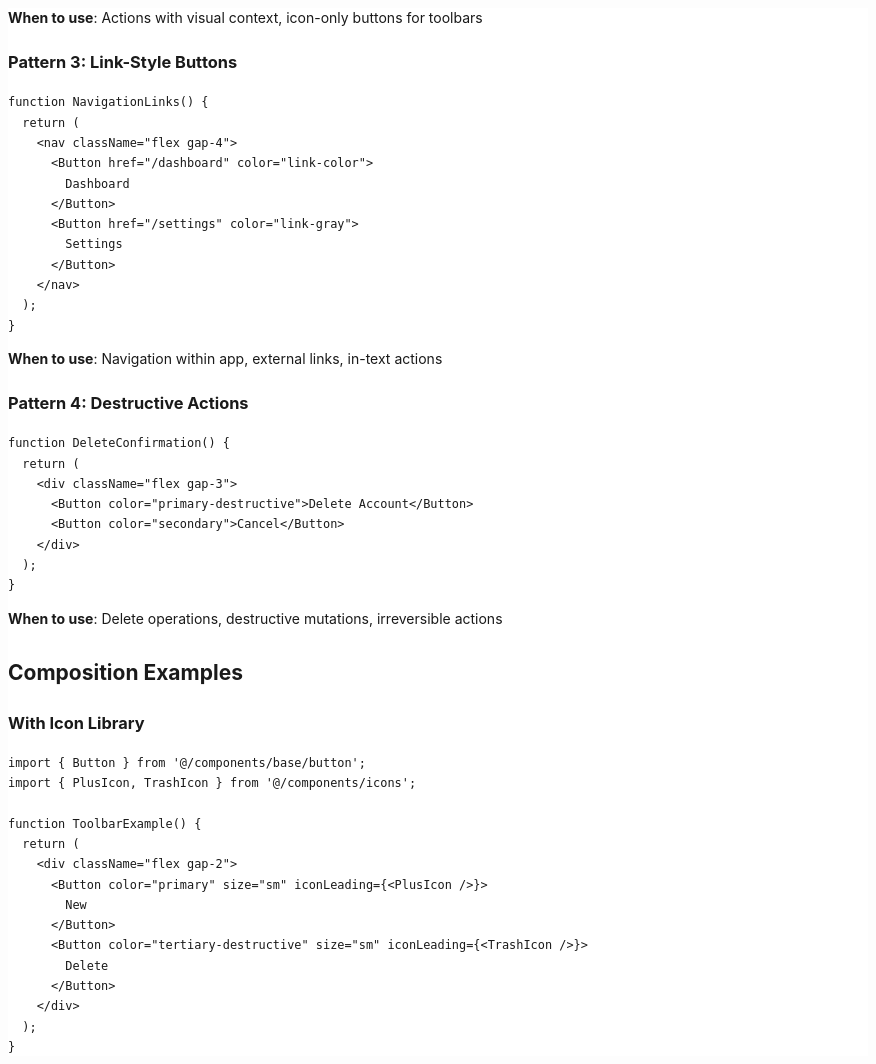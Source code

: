 **When to use**: Actions with visual context, icon-only buttons for toolbars

### Pattern 3: Link-Style Buttons

```tsx
function NavigationLinks() {
  return (
    <nav className="flex gap-4">
      <Button href="/dashboard" color="link-color">
        Dashboard
      </Button>
      <Button href="/settings" color="link-gray">
        Settings
      </Button>
    </nav>
  );
}
```

**When to use**: Navigation within app, external links, in-text actions

### Pattern 4: Destructive Actions

```tsx
function DeleteConfirmation() {
  return (
    <div className="flex gap-3">
      <Button color="primary-destructive">Delete Account</Button>
      <Button color="secondary">Cancel</Button>
    </div>
  );
}
```

**When to use**: Delete operations, destructive mutations, irreversible actions

## Composition Examples

### With Icon Library

```tsx
import { Button } from '@/components/base/button';
import { PlusIcon, TrashIcon } from '@/components/icons';

function ToolbarExample() {
  return (
    <div className="flex gap-2">
      <Button color="primary" size="sm" iconLeading={<PlusIcon />}>
        New
      </Button>
      <Button color="tertiary-destructive" size="sm" iconLeading={<TrashIcon />}>
        Delete
      </Button>
    </div>
  );
}
```

